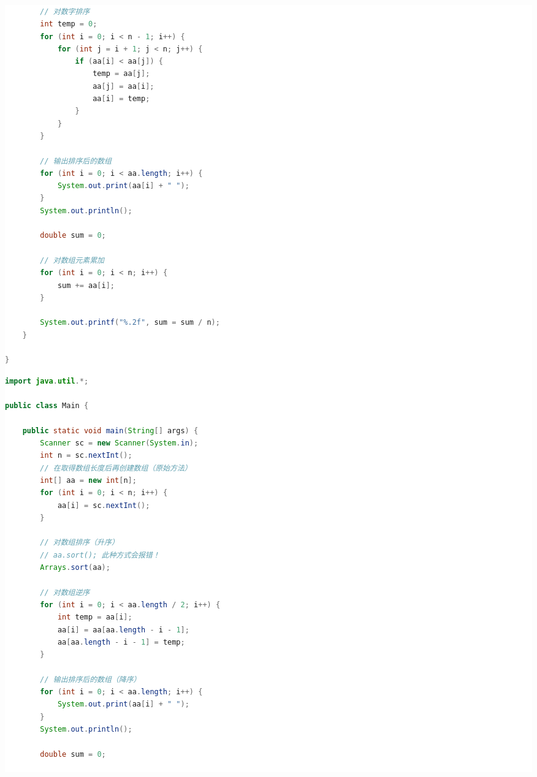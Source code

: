 ```java
        // 对数字排序
		int temp = 0;
		for (int i = 0; i < n - 1; i++) {
			for (int j = i + 1; j < n; j++) {
				if (aa[i] < aa[j]) {
					temp = aa[j];
					aa[j] = aa[i];
					aa[i] = temp;
				}
			}
		}
		
        // 输出排序后的数组
		for (int i = 0; i < aa.length; i++) {
			System.out.print(aa[i] + " ");
		}
		System.out.println();
		
		double sum = 0;
		
        // 对数组元素累加
		for (int i = 0; i < n; i++) {
			sum += aa[i];
		}

		System.out.printf("%.2f", sum = sum / n);
	}

}
```

```java
import java.util.*;

public class Main {
	
	public static void main(String[] args) {
		Scanner sc = new Scanner(System.in);
		int n = sc.nextInt();
       	// 在取得数组长度后再创建数组（原始方法）
		int[] aa = new int[n];
		for (int i = 0; i < n; i++) {
			aa[i] = sc.nextInt();
		}

        // 对数组排序（升序）
        // aa.sort(); 此种方式会报错！
		Arrays.sort(aa);
		
		// 对数组逆序
		for (int i = 0; i < aa.length / 2; i++) {
			int temp = aa[i];
			aa[i] = aa[aa.length - i - 1];
			aa[aa.length - i - 1] = temp;
		}
		
        // 输出排序后的数组（降序）
		for (int i = 0; i < aa.length; i++) {
			System.out.print(aa[i] + " ");
		}
		System.out.println();
		
		double sum = 0;
		
```
